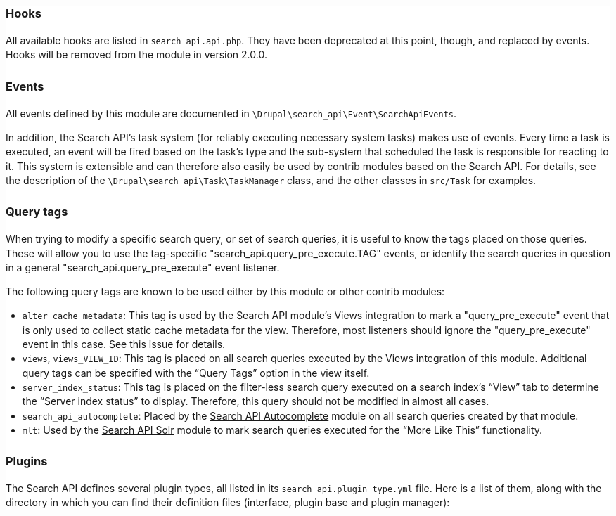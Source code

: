 
### Hooks

All available hooks are listed in `search_api.api.php`. They have been
deprecated at this point, though, and replaced by events. Hooks will be removed
from the module in version 2.0.0.


### Events

All events defined by this module are documented in
`\Drupal\search_api\Event\SearchApiEvents`.

In addition, the Search API’s task system (for reliably executing necessary
system tasks) makes use of events. Every time a task is executed, an event will
be fired based on the task’s type and the sub-system that scheduled the task is
responsible for reacting to it. This system is extensible and can therefore also
easily be used by contrib modules based on the Search API. For details, see the
description of the `\Drupal\search_api\Task\TaskManager` class, and the other
classes in `src/Task` for examples.


### Query tags

When trying to modify a specific search query, or set of search queries, it is
useful to know the tags placed on those queries. These will allow you to use the
tag-specific "search_api.query_pre_execute.TAG" events, or identify the search
queries in question in a general "search_api.query_pre_execute" event listener.

The following query tags are known to be used either by this module or other
contrib modules:

- `alter_cache_metadata`: This tag is used by the Search API module’s Views
  integration to mark a "query_pre_execute" event that is only used to collect
  static cache metadata for the view. Therefore, most listeners should ignore
  the "query_pre_execute" event in this case. See [this issue] for details.
- `views`, `views_VIEW_ID`: This tag is placed on all search queries executed by
  the Views integration of this module. Additional query tags can be specified
  with the “Query Tags” option in the view itself.
- `server_index_status`: This tag is placed on the filter-less search query
  executed on a search index’s “View” tab to determine the “Server index status”
  to display. Therefore, this query should not be modified in almost all cases.
- `search_api_autocomplete`: Placed by the [Search API Autocomplete] module on
  all search queries created by that module.
- `mlt`: Used by the [Search API Solr] module to mark search queries executed
  for the “More Like This” functionality.


[this issue]: https://www.drupal.org/node/3295564


### Plugins

The Search API defines several plugin types, all listed in its
`search_api.plugin_type.yml` file. Here is a list of them, along with the
directory in which you can find their definition files (interface, plugin base
and plugin manager):


[Facets]: https://www.drupal.org/project/facets
[Search API Solr]: https://www.drupal.org/project/search_api_solr
[Project page]: https://www.drupal.org/project/search_api
[issue queue]: https://www.drupal.org/project/issues/search_api
[Search API Autocomplete]: https://www.drupal.org/project/search_api_autocomplete
[Apache Solr]: https://solr.apache.org/
[Installing Drupal Modules]: https://www.drupal.org/docs/extending-drupal/installing-drupal-modules
[Server backends and features]: https://www.drupal.org/docs/8/modules/search-api/getting-started/server-backends-and-features
[Getting started]: https://www.drupal.org/docs/8/modules/search-api/getting-started
[frequently asked questions]: https://www.drupal.org/docs/8/modules/search-api/getting-started/frequently-asked-questions
[common pitfalls]: https://www.drupal.org/docs/8/modules/search-api/getting-started/common-pitfalls
[`search_api.schema.yml`]: config/schema/search_api.schema.yml
[Developers handbook]: https://www.drupal.org/docs/8/modules/search-api/developer-documentation
[Core BC]: https://www.drupal.org/core/d8-bc-policy
[Module BC]: https://www.drupal.org/node/2871549
